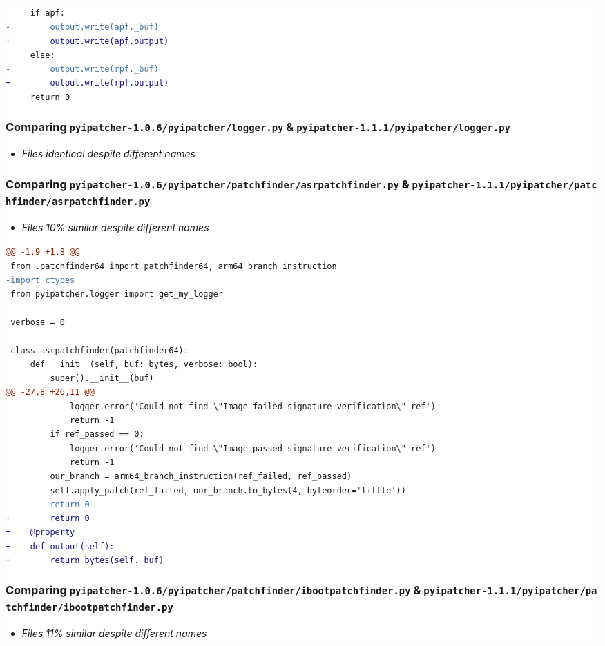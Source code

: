 ```diff
     if apf:
-        output.write(apf._buf)
+        output.write(apf.output)
     else:
-        output.write(rpf._buf)
+        output.write(rpf.output)
     return 0
```

### Comparing `pyipatcher-1.0.6/pyipatcher/logger.py` & `pyipatcher-1.1.1/pyipatcher/logger.py`

 * *Files identical despite different names*

### Comparing `pyipatcher-1.0.6/pyipatcher/patchfinder/asrpatchfinder.py` & `pyipatcher-1.1.1/pyipatcher/patchfinder/asrpatchfinder.py`

 * *Files 10% similar despite different names*

```diff
@@ -1,9 +1,8 @@
 from .patchfinder64 import patchfinder64, arm64_branch_instruction
-import ctypes
 from pyipatcher.logger import get_my_logger
 
 verbose = 0
 
 class asrpatchfinder(patchfinder64):
     def __init__(self, buf: bytes, verbose: bool):
         super().__init__(buf)
@@ -27,8 +26,11 @@
             logger.error('Could not find \"Image failed signature verification\" ref')
             return -1
         if ref_passed == 0:
             logger.error('Could not find \"Image passed signature verification\" ref')
             return -1
         our_branch = arm64_branch_instruction(ref_failed, ref_passed)
         self.apply_patch(ref_failed, our_branch.to_bytes(4, byteorder='little'))
-        return 0
+        return 0
+    @property
+    def output(self):
+        return bytes(self._buf)
```

### Comparing `pyipatcher-1.0.6/pyipatcher/patchfinder/ibootpatchfinder.py` & `pyipatcher-1.1.1/pyipatcher/patchfinder/ibootpatchfinder.py`

 * *Files 11% similar despite different names*

